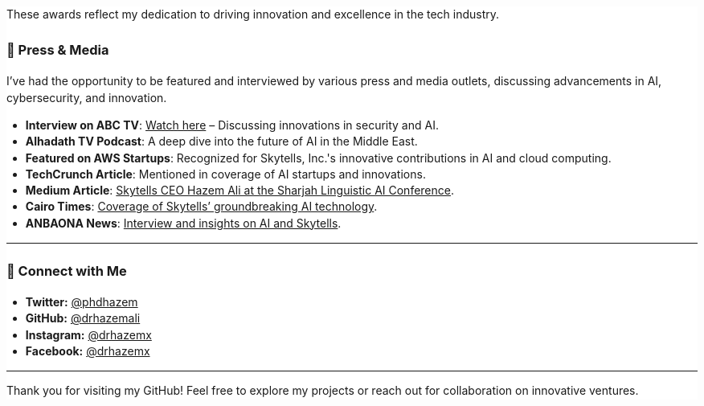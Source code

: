 These awards reflect my dedication to driving innovation and excellence in the tech industry.

### 📰 Press & Media
I’ve had the opportunity to be featured and interviewed by various press and media outlets, discussing advancements in AI, cybersecurity, and innovation.

- **Interview on ABC TV**: [Watch here](https://www.youtube.com/watch?v=HbDK-x3lEuo) – Discussing innovations in security and AI.
- **Alhadath TV Podcast**: A deep dive into the future of AI in the Middle East.
- **Featured on AWS Startups**: Recognized for Skytells, Inc.'s innovative contributions in AI and cloud computing.
- **TechCrunch Article**: Mentioned in coverage of AI startups and innovations.
- **Medium Article**: [Skytells CEO Hazem Ali at the Sharjah Linguistic AI Conference](https://medium.com/@ericua/skytells-ceo-hazem-ali-to-illuminate-ais-future-at-the-sharjah-linguistic-ai-conference-00ccde28f78f).
- **Cairo Times**: [Coverage of Skytells’ groundbreaking AI technology](https://www.alqaheratimes.com/2024/08/skytells_22.html#:~:text=%D9%81%D9%8A%20%D8%AA%D8%B7%D9%88%D8%B1%20%D9%8A%D8%B9%D8%AF%20%D8%A7%D9%84%D8%A3%D9%88%D9%84%20%D9%85%D9%86,%D9%85%D8%B9%20%D8%B4%D8%AE%D8%B5%D9%8A%D8%A7%D8%AA%20%D9%85%D9%86%20%D8%A7%D9%84%D8%B9%D8%B5%D8%B1%20%D8%A7%D9%84%D8%AD%D8%AF%D9%8A%D8%AB).
- **ANBAONA News**: [Interview and insights on AI and Skytells](https://www.anbaona.com/?p=6964).

---

### 📱 Connect with Me
- **Twitter:** [@phdhazem](https://twitter.com/phdhazem)
- **GitHub:** [@drhazemali](https://github.com/drhazemali)
- **Instagram:** [@drhazemx](https://instagram.com/drhazemx)
- **Facebook:** [@drhazemx](https://facebook.com/drhazemx)

---

Thank you for visiting my GitHub! Feel free to explore my projects or reach out for collaboration on innovative ventures.
